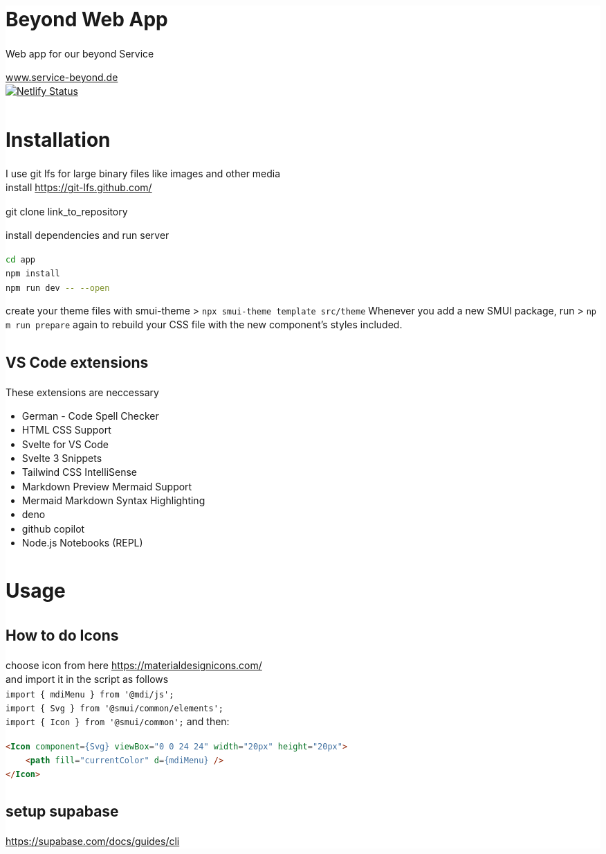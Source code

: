 # Beyond Web App
Web app for our beyond Service

www.service-beyond.de  
[![Netlify Status](https://api.netlify.com/api/v1/badges/45ba1b8d-677f-4139-a2bf-1cabdbd4eaaf/deploy-status)](https://app.netlify.com/sites/service-beyond/deploys)

# Installation
I use git lfs for large binary files like images and other media  
install https://git-lfs.github.com/  

git clone   link_to_repository  

install dependencies and run server
```bash
cd app  
npm install  
npm run dev -- --open
```
create your theme files with smui-theme > `npx smui-theme template src/theme`
Whenever you add a new SMUI package, run > `npm run prepare` again to rebuild your CSS file with the new component’s styles included.

## VS Code extensions
These extensions are neccessary
- German - Code Spell Checker
- HTML CSS Support
- Svelte for VS Code
- Svelte 3 Snippets
- Tailwind CSS IntelliSense
- Markdown Preview Mermaid Support
- Mermaid Markdown Syntax Highlighting
- deno
- github copilot
- Node.js Notebooks (REPL)


# Usage

## How to do Icons
choose icon from here https://materialdesignicons.com/  
and import it in the script as follows   
`import { mdiMenu } from '@mdi/js';`  
`import { Svg } from '@smui/common/elements';`  
`import { Icon } from '@smui/common';`
and then:
```html
<Icon component={Svg} viewBox="0 0 24 24" width="20px" height="20px">
    <path fill="currentColor" d={mdiMenu} />
</Icon>
```
## setup supabase
https://supabase.com/docs/guides/cli  
